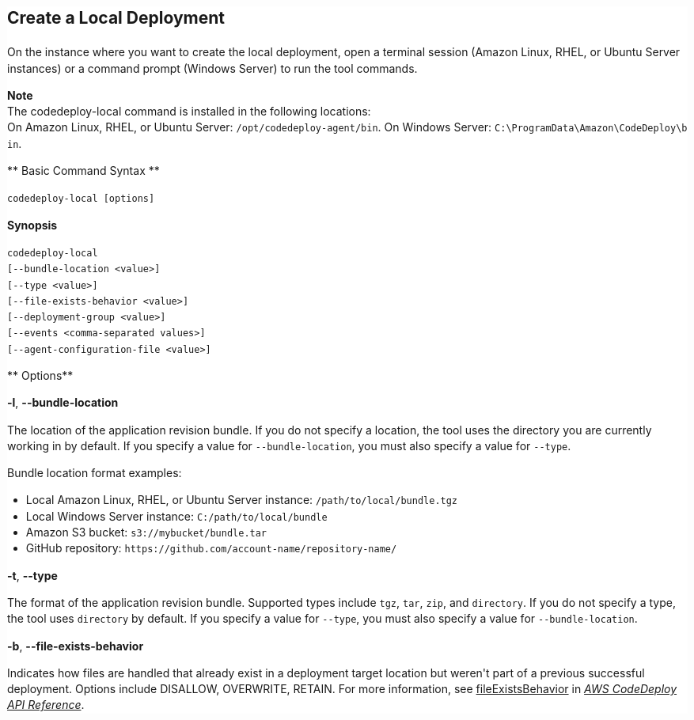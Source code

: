 ## Create a Local Deployment<a name="deployments-local-deploy"></a>

On the instance where you want to create the local deployment, open a terminal session \(Amazon Linux, RHEL, or Ubuntu Server instances\) or a command prompt \(Windows Server\) to run the tool commands\.

**Note**  
 The codedeploy\-local command is installed in the following locations:   
 On Amazon Linux, RHEL, or Ubuntu Server: `/opt/codedeploy-agent/bin`\. 
 On Windows Server: `C:\ProgramData\Amazon\CodeDeploy\bin`\. 

** Basic Command Syntax **

```
codedeploy-local [options]
```

**Synopsis**

```
codedeploy-local
[--bundle-location <value>]
[--type <value>]
[--file-exists-behavior <value>]
[--deployment-group <value>]
[--events <comma-separated values>]
[--agent-configuration-file <value>]
```

** Options**

**\-l**, **\-\-bundle\-location**

The location of the application revision bundle\. If you do not specify a location, the tool uses the directory you are currently working in by default\. If you specify a value for `--bundle-location`, you must also specify a value for `--type`\.

Bundle location format examples:
+ Local Amazon Linux, RHEL, or Ubuntu Server instance: `/path/to/local/bundle.tgz`
+ Local Windows Server instance: `C:/path/to/local/bundle`
+ Amazon S3 bucket: `s3://mybucket/bundle.tar`
+ GitHub repository: `https://github.com/account-name/repository-name/`

**\-t**, **\-\-type**

The format of the application revision bundle\. Supported types include `tgz`, `tar`, `zip`, and `directory`\. If you do not specify a type, the tool uses `directory` by default\. If you specify a value for `--type`, you must also specify a value for `--bundle-location`\.

**\-b**, **\-\-file\-exists\-behavior**

Indicates how files are handled that already exist in a deployment target location but weren't part of a previous successful deployment\. Options include DISALLOW, OVERWRITE, RETAIN\. For more information, see [fileExistsBehavior](https://docs.aws.amazon.com/codedeploy/latest/APIReference/API_CreateDeployment.html#CodeDeploy-CreateDeployment-request-fileExistsBehavior) in *[AWS CodeDeploy API Reference](https://docs.aws.amazon.com/codedeploy/latest/APIReference/)*\.
